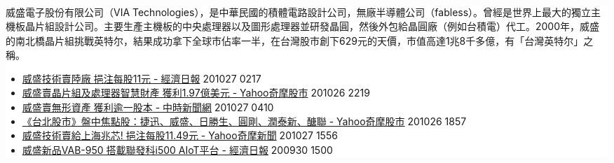 威盛電子股份有限公司（VIA Technologies），是中華民國的積體電路設計公司，無廠半導體公司（fabless）。曾經是世界上最大的獨立主機板晶片組設計公司。主要生產主機板的中央處理器以及圖形處理器並研發晶圓，然後外包給晶圓廠（例如台積電）代工。2000年，威盛的南北橋晶片組挑戰英特尔，結果成功拿下全球市佔率一半，在台灣股市創下629元的天價，市值高達1兆8千多億，有「台灣英特尔」之稱。
- [威盛技術賣陸廠 挹注每股11元 - 經濟日報](https://money.udn.com/money/story/5612/4966034 "威盛技術賣陸廠 挹注每股11元 - 經濟日報") 201027 0217
- [威盛賣晶片組及處理器智慧財產 獲利1.97億美元 - Yahoo奇摩股市](https://tw.stock.yahoo.com/news/%E5%A8%81%E7%9B%9B%E8%B3%A3%E6%99%B6%E7%89%87%E7%B5%84%E5%8F%8A%E8%99%95%E7%90%86%E5%99%A8%E6%99%BA%E6%85%A7%E8%B2%A1%E7%94%A2-%E7%8D%B2%E5%88%A91-97%E5%84%84%E7%BE%8E%E5%85%83-141926080.html "威盛賣晶片組及處理器智慧財產 獲利1.97億美元 - Yahoo奇摩股市") 201026 2219
- [威盛賣無形資產 獲利逾一股本 - 中時新聞網](https://www.chinatimes.com/newspapers/20201027000152-260202 "威盛賣無形資產 獲利逾一股本 - 中時新聞網") 201027 0410
- [《台北股市》盤中焦點股：捷迅、威盛、日勝生、圓剛、潤泰新、醣聯 - Yahoo奇摩股市](https://tw.stock.yahoo.com/news/%E5%8F%B0%E5%8C%97%E8%82%A1%E5%B8%82-%E7%9B%A4%E4%B8%AD%E7%84%A6%E9%BB%9E%E8%82%A1-%E6%8D%B7%E8%BF%85-%E5%A8%81%E7%9B%9B-%E6%97%A5%E5%8B%9D%E7%94%9F-015700511.html "《台北股市》盤中焦點股：捷迅、威盛、日勝生、圓剛、潤泰新、醣聯 - Yahoo奇摩股市") 201026 1857
- [威盛技術賣給上海兆芯! 挹注每股11.49元 - Yahoo奇摩新聞](https://tw.news.yahoo.com/%E5%A8%81%E7%9B%9B%E6%8A%80%E8%A1%93%E8%B3%A3%E7%B5%A6%E4%B8%8A%E6%B5%B7%E5%85%86%E8%8A%AF-%E6%8C%B9%E6%B3%A8%E6%AF%8F%E8%82%A111-49%E5%85%83-075635652.html "威盛技術賣給上海兆芯! 挹注每股11.49元 - Yahoo奇摩新聞") 201027 1556
- [威盛新品VAB-950 搭載聯發科i500 AIoT平台 - 經濟日報](https://money.udn.com/money/story/5612/4899478 "威盛新品VAB-950 搭載聯發科i500 AIoT平台 - 經濟日報") 200930 1500
